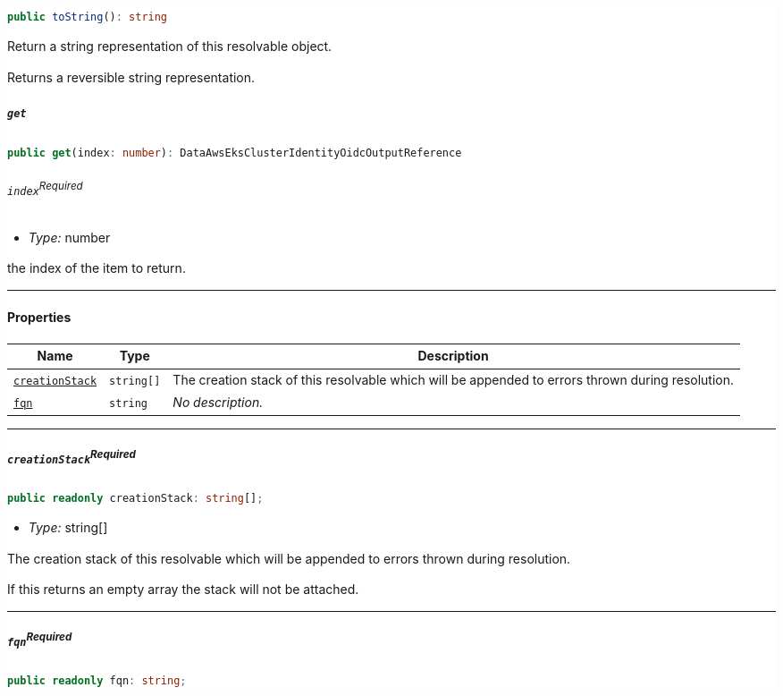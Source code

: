 ```typescript
public toString(): string
```

Return a string representation of this resolvable object.

Returns a reversible string representation.

##### `get` <a name="get" id="@cdktf/aws-cdk.dataAwsEksCluster.DataAwsEksClusterIdentityOidcList.get"></a>

```typescript
public get(index: number): DataAwsEksClusterIdentityOidcOutputReference
```

###### `index`<sup>Required</sup> <a name="index" id="@cdktf/aws-cdk.dataAwsEksCluster.DataAwsEksClusterIdentityOidcList.get.parameter.index"></a>

- *Type:* number

the index of the item to return.

---


#### Properties <a name="Properties" id="Properties"></a>

| **Name** | **Type** | **Description** |
| --- | --- | --- |
| <code><a href="#@cdktf/aws-cdk.dataAwsEksCluster.DataAwsEksClusterIdentityOidcList.property.creationStack">creationStack</a></code> | <code>string[]</code> | The creation stack of this resolvable which will be appended to errors thrown during resolution. |
| <code><a href="#@cdktf/aws-cdk.dataAwsEksCluster.DataAwsEksClusterIdentityOidcList.property.fqn">fqn</a></code> | <code>string</code> | *No description.* |

---

##### `creationStack`<sup>Required</sup> <a name="creationStack" id="@cdktf/aws-cdk.dataAwsEksCluster.DataAwsEksClusterIdentityOidcList.property.creationStack"></a>

```typescript
public readonly creationStack: string[];
```

- *Type:* string[]

The creation stack of this resolvable which will be appended to errors thrown during resolution.

If this returns an empty array the stack will not be attached.

---

##### `fqn`<sup>Required</sup> <a name="fqn" id="@cdktf/aws-cdk.dataAwsEksCluster.DataAwsEksClusterIdentityOidcList.property.fqn"></a>

```typescript
public readonly fqn: string;
```
